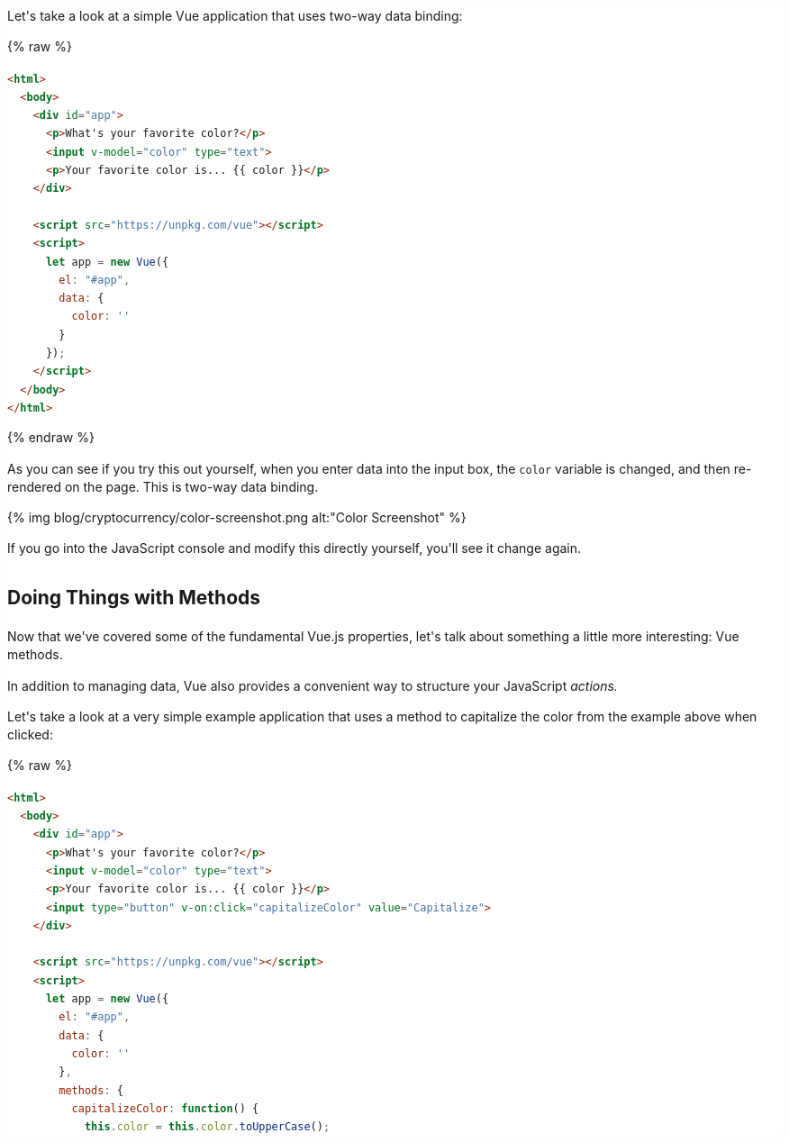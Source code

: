 Let's take a look at a simple Vue application that uses two-way data binding:

{% raw %}
```html
<html>
  <body>
    <div id="app">
      <p>What's your favorite color?</p>
      <input v-model="color" type="text">
      <p>Your favorite color is... {{ color }}</p>
    </div>

    <script src="https://unpkg.com/vue"></script>
    <script>
      let app = new Vue({
        el: "#app",
        data: {
          color: ''
        }
      });
    </script>
  </body>
</html>
```
{% endraw %}

As you can see if you try this out yourself, when you enter data into the input
box, the `color` variable is changed, and then re-rendered on the page. This is
two-way data binding.

{% img blog/cryptocurrency/color-screenshot.png alt:"Color Screenshot" %}

If you go into the JavaScript console and modify this directly yourself, you'll
see it change again.


## Doing Things with Methods

Now that we've covered some of the fundamental Vue.js properties, let's talk
about something a little more interesting: Vue methods.

In addition to managing data, Vue also provides a convenient way to structure
your JavaScript *actions.*

Let's take a look at a very simple example application that uses a method to
capitalize the color from the example above when clicked:

{% raw %}
```html
<html>
  <body>
    <div id="app">
      <p>What's your favorite color?</p>
      <input v-model="color" type="text">
      <p>Your favorite color is... {{ color }}</p>
      <input type="button" v-on:click="capitalizeColor" value="Capitalize">
    </div>

    <script src="https://unpkg.com/vue"></script>
    <script>
      let app = new Vue({
        el: "#app",
        data: {
          color: ''
        },
        methods: {
          capitalizeColor: function() {
            this.color = this.color.toUpperCase();
```
